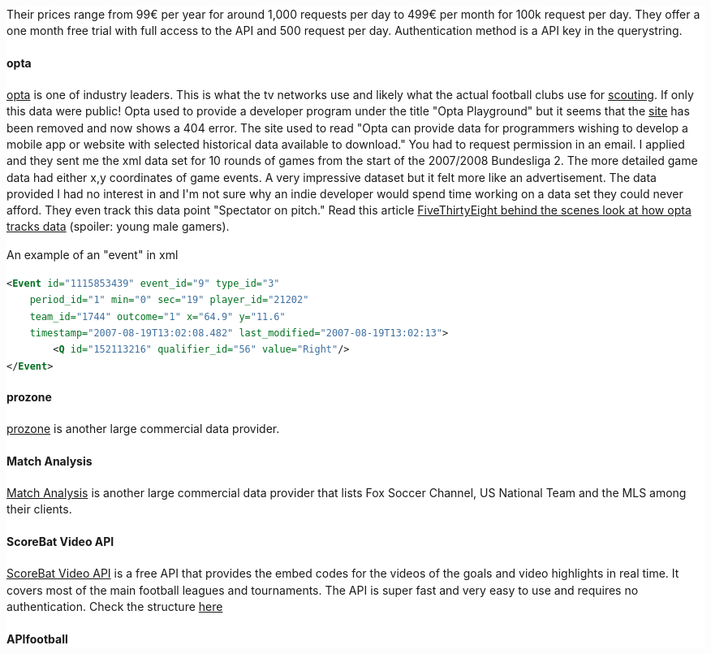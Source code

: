 Their prices range from 99€ per year for around 1,000 requests per day to 499€ per month for 100k request per day. They offer a one month free trial with full access to the API and 500 request per day. Authentication method is a API key in the querystring.

<a name="opta"></a>
#### opta

[opta](http://www.optasports.com) is one of industry leaders. This is what the tv networks use and likely what the actual football clubs use for [scouting](http://www.optasportspro.com/products/scouting-reports-and-data-feeds.aspx). If only this data were public! Opta used to provide a developer program under the title "Opta Playground" but it seems that the [site](http://www.optasports.com/playground-section.aspx) has been removed and now shows a 404 error. The site used to read "Opta can provide data for programmers wishing to develop a mobile app or website with selected historical data available to download." You had to request permission in an email. I applied and they sent me the xml data set for 10 rounds of games from the start of the 2007/2008 Bundesliga 2. The more detailed game data had either x,y coordinates of game events. A very impressive dataset but it felt more like an advertisement. The data provided I had no interest in and I'm not sure why an indie developer would spend time working on a data set they could never afford. They even track this data point "Spectator on pitch." Read this article [FiveThirtyEight behind the scenes look at how opta tracks data](http://fivethirtyeight.com/features/the-people-tracking-every-touch-pass-and-tackle-in-the-world-cup/) (spoiler: young male gamers).

An example of an "event" in xml

```xml
<Event id="1115853439" event_id="9" type_id="3"
    period_id="1" min="0" sec="19" player_id="21202"
    team_id="1744" outcome="1" x="64.9" y="11.6"
    timestamp="2007-08-19T13:02:08.482" last_modified="2007-08-19T13:02:13">
        <Q id="152113216" qualifier_id="56" value="Right"/>
</Event>
```

<a name="prozone"></a>
#### prozone

[prozone](http://www.prozonesports.com/) is another large commercial data provider.

<a name="matchanalysis"></a>
#### Match Analysis

[Match Analysis](http://matchanalysis.com/) is another large commercial data provider that lists Fox Soccer Channel, US National Team and the MLS among their clients.


<a name="scorebat"></a>
#### ScoreBat Video API

[ScoreBat Video API](https://www.scorebat.com/video-api/) is a free API that provides the embed codes for the videos of the goals and video highlights in real time. It covers most of the main football leagues and tournaments.
The API is super fast and very easy to use and requires no authentication. Check the structure [here](https://www.scorebat.com/video-api/)

<a name="apifootball"></a>
#### APIfootball
